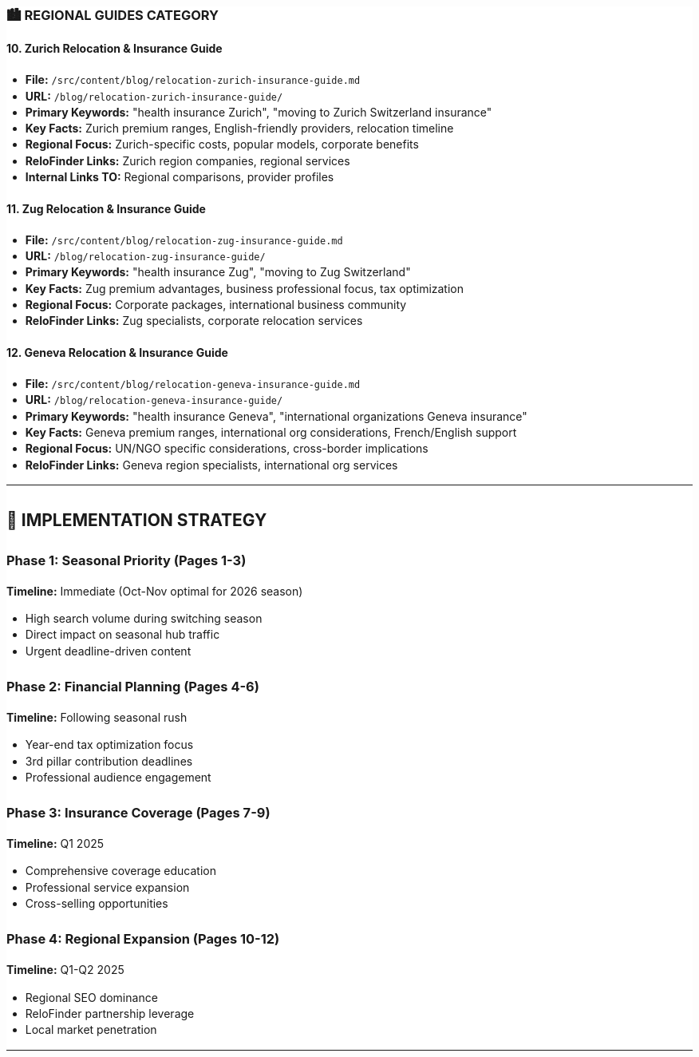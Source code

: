 ### 🏙️ REGIONAL GUIDES CATEGORY

#### 10. Zurich Relocation & Insurance Guide
- **File:** `/src/content/blog/relocation-zurich-insurance-guide.md`
- **URL:** `/blog/relocation-zurich-insurance-guide/`
- **Primary Keywords:** "health insurance Zurich", "moving to Zurich Switzerland insurance"
- **Key Facts:** Zurich premium ranges, English-friendly providers, relocation timeline
- **Regional Focus:** Zurich-specific costs, popular models, corporate benefits
- **ReloFinder Links:** Zurich region companies, regional services
- **Internal Links TO:** Regional comparisons, provider profiles

#### 11. Zug Relocation & Insurance Guide
- **File:** `/src/content/blog/relocation-zug-insurance-guide.md`
- **URL:** `/blog/relocation-zug-insurance-guide/`
- **Primary Keywords:** "health insurance Zug", "moving to Zug Switzerland"
- **Key Facts:** Zug premium advantages, business professional focus, tax optimization
- **Regional Focus:** Corporate packages, international business community
- **ReloFinder Links:** Zug specialists, corporate relocation services

#### 12. Geneva Relocation & Insurance Guide
- **File:** `/src/content/blog/relocation-geneva-insurance-guide.md`
- **URL:** `/blog/relocation-geneva-insurance-guide/`
- **Primary Keywords:** "health insurance Geneva", "international organizations Geneva insurance"
- **Key Facts:** Geneva premium ranges, international org considerations, French/English support
- **Regional Focus:** UN/NGO specific considerations, cross-border implications
- **ReloFinder Links:** Geneva region specialists, international org services

---

## 🚀 IMPLEMENTATION STRATEGY

### Phase 1: Seasonal Priority (Pages 1-3)
**Timeline:** Immediate (Oct-Nov optimal for 2026 season)
- High search volume during switching season
- Direct impact on seasonal hub traffic
- Urgent deadline-driven content

### Phase 2: Financial Planning (Pages 4-6)
**Timeline:** Following seasonal rush
- Year-end tax optimization focus
- 3rd pillar contribution deadlines
- Professional audience engagement

### Phase 3: Insurance Coverage (Pages 7-9)
**Timeline:** Q1 2025
- Comprehensive coverage education
- Professional service expansion
- Cross-selling opportunities

### Phase 4: Regional Expansion (Pages 10-12)
**Timeline:** Q1-Q2 2025
- Regional SEO dominance
- ReloFinder partnership leverage
- Local market penetration

---